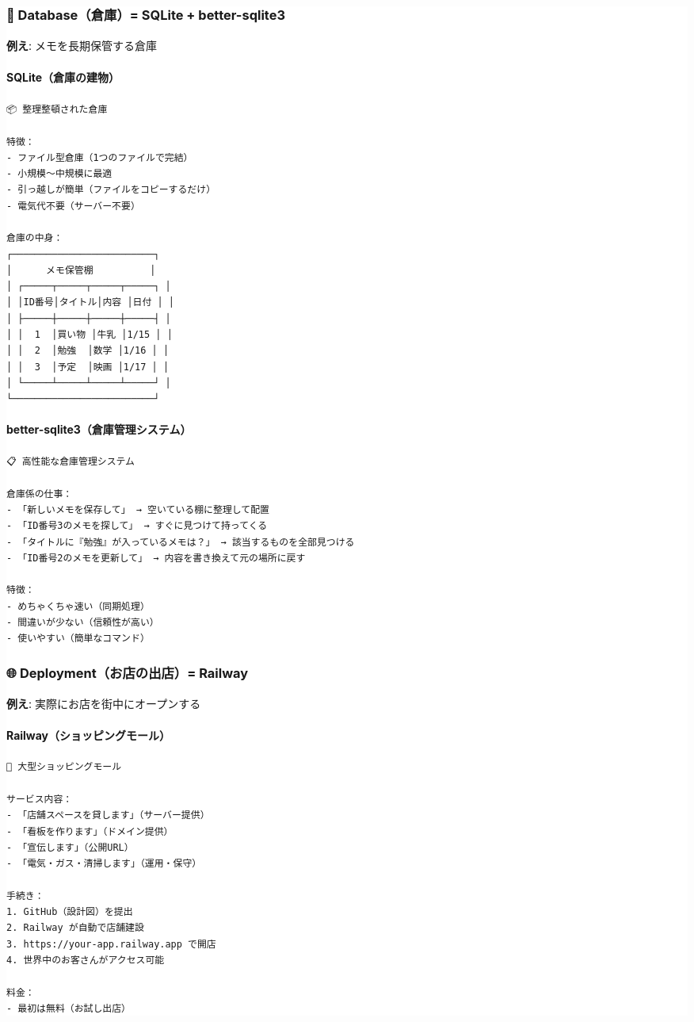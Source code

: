### 🏪 Database（倉庫）= SQLite + better-sqlite3

**例え**: メモを長期保管する倉庫

#### SQLite（倉庫の建物）
```
📦 整理整頓された倉庫

特徴：
- ファイル型倉庫（1つのファイルで完結）
- 小規模〜中規模に最適
- 引っ越しが簡単（ファイルをコピーするだけ）
- 電気代不要（サーバー不要）

倉庫の中身：
┌─────────────────────────┐
│      メモ保管棚          │
│ ┌─────┬─────┬─────┬─────┐ │
│ │ID番号│タイトル│内容 │日付 │ │
│ ├─────┼─────┼─────┼─────┤ │
│ │  1  │買い物 │牛乳 │1/15 │ │
│ │  2  │勉強  │数学 │1/16 │ │
│ │  3  │予定  │映画 │1/17 │ │
│ └─────┴─────┴─────┴─────┘ │
└─────────────────────────┘
```

#### better-sqlite3（倉庫管理システム）
```
📋 高性能な倉庫管理システム

倉庫係の仕事：
- 「新しいメモを保存して」 → 空いている棚に整理して配置
- 「ID番号3のメモを探して」 → すぐに見つけて持ってくる
- 「タイトルに『勉強』が入っているメモは？」 → 該当するものを全部見つける
- 「ID番号2のメモを更新して」 → 内容を書き換えて元の場所に戻す

特徴：
- めちゃくちゃ速い（同期処理）
- 間違いが少ない（信頼性が高い）
- 使いやすい（簡単なコマンド）
```

### 🌐 Deployment（お店の出店）= Railway

**例え**: 実際にお店を街中にオープンする

#### Railway（ショッピングモール）
```
🏬 大型ショッピングモール

サービス内容：
- 「店舗スペースを貸します」（サーバー提供）
- 「看板を作ります」（ドメイン提供）
- 「宣伝します」（公開URL）
- 「電気・ガス・清掃します」（運用・保守）

手続き：
1. GitHub（設計図）を提出
2. Railway が自動で店舗建設
3. https://your-app.railway.app で開店
4. 世界中のお客さんがアクセス可能

料金：
- 最初は無料（お試し出店）
```